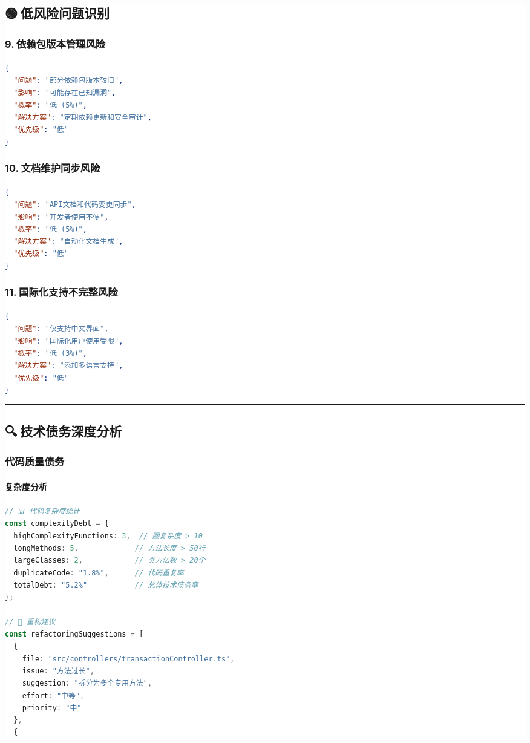 
## 🟢 低风险问题识别

### 9. 依赖包版本管理风险
```json
{
  "问题": "部分依赖包版本较旧",
  "影响": "可能存在已知漏洞",
  "概率": "低 (5%)",
  "解决方案": "定期依赖更新和安全审计",
  "优先级": "低"
}
```

### 10. 文档维护同步风险
```json
{
  "问题": "API文档和代码变更同步",
  "影响": "开发者使用不便",
  "概率": "低 (5%)",
  "解决方案": "自动化文档生成",
  "优先级": "低"
}
```

### 11. 国际化支持不完整风险
```json
{
  "问题": "仅支持中文界面",
  "影响": "国际化用户使用受限",
  "概率": "低 (3%)",
  "解决方案": "添加多语言支持",
  "优先级": "低"
}
```

---

## 🔍 技术债务深度分析

### 代码质量债务

#### 复杂度分析
```typescript
// 📊 代码复杂度统计
const complexityDebt = {
  highComplexityFunctions: 3,  // 圈复杂度 > 10
  longMethods: 5,             // 方法长度 > 50行
  largeClasses: 2,            // 类方法数 > 20个
  duplicateCode: "1.8%",      // 代码重复率
  totalDebt: "5.2%"           // 总体技术债务率
};

// 🔧 重构建议
const refactoringSuggestions = [
  {
    file: "src/controllers/transactionController.ts",
    issue: "方法过长",
    suggestion: "拆分为多个专用方法",
    effort: "中等",
    priority: "中"
  },
  {
```